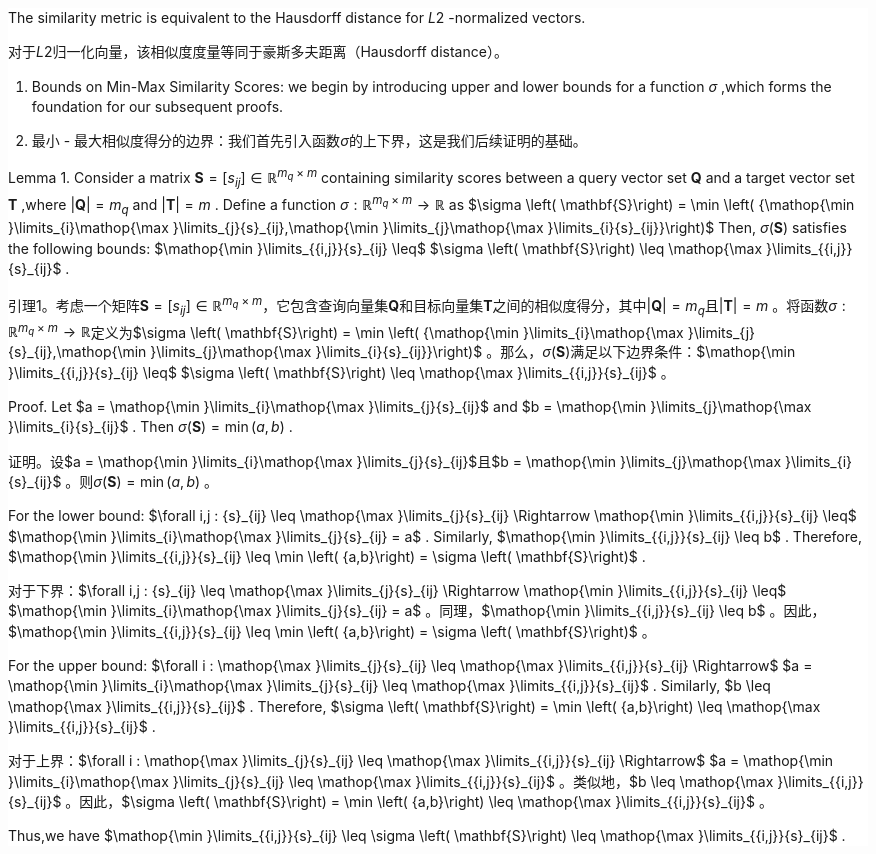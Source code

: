 The similarity metric is equivalent to the Hausdorff distance for ${L2}$ -normalized vectors.

对于${L2}$归一化向量，该相似度度量等同于豪斯多夫距离（Hausdorff distance）。

1) Bounds on Min-Max Similarity Scores: we begin by introducing upper and lower bounds for a function $\sigma$ ,which forms the foundation for our subsequent proofs.

1) 最小 - 最大相似度得分的边界：我们首先引入函数$\sigma$的上下界，这是我们后续证明的基础。

Lemma 1. Consider a matrix $\mathbf{S} = \left\lbrack  {s}_{ij}\right\rbrack   \in  {\mathbb{R}}^{{m}_{q} \times  m}$ containing similarity scores between a query vector set $\mathbf{Q}$ and a target vector set $\mathbf{T}$ ,where $\left| \mathbf{Q}\right|  = {m}_{q}$ and $\left| \mathbf{T}\right|  = m$ . Define a function $\sigma  : {\mathbb{R}}^{{m}_{q} \times  m} \rightarrow  \mathbb{R}$ as $\sigma \left( \mathbf{S}\right)  = \min \left( {\mathop{\min }\limits_{i}\mathop{\max }\limits_{j}{s}_{ij},\mathop{\min }\limits_{j}\mathop{\max }\limits_{i}{s}_{ij}}\right)$ Then, $\sigma \left( \mathbf{S}\right)$ satisfies the following bounds: $\mathop{\min }\limits_{{i,j}}{s}_{ij} \leq$ $\sigma \left( \mathbf{S}\right)  \leq  \mathop{\max }\limits_{{i,j}}{s}_{ij}$ .

引理1。考虑一个矩阵$\mathbf{S} = \left\lbrack  {s}_{ij}\right\rbrack   \in  {\mathbb{R}}^{{m}_{q} \times  m}$，它包含查询向量集$\mathbf{Q}$和目标向量集$\mathbf{T}$之间的相似度得分，其中$\left| \mathbf{Q}\right|  = {m}_{q}$且$\left| \mathbf{T}\right|  = m$ 。将函数$\sigma  : {\mathbb{R}}^{{m}_{q} \times  m} \rightarrow  \mathbb{R}$定义为$\sigma \left( \mathbf{S}\right)  = \min \left( {\mathop{\min }\limits_{i}\mathop{\max }\limits_{j}{s}_{ij},\mathop{\min }\limits_{j}\mathop{\max }\limits_{i}{s}_{ij}}\right)$ 。那么，$\sigma \left( \mathbf{S}\right)$满足以下边界条件：$\mathop{\min }\limits_{{i,j}}{s}_{ij} \leq$ $\sigma \left( \mathbf{S}\right)  \leq  \mathop{\max }\limits_{{i,j}}{s}_{ij}$ 。

Proof. Let $a = \mathop{\min }\limits_{i}\mathop{\max }\limits_{j}{s}_{ij}$ and $b = \mathop{\min }\limits_{j}\mathop{\max }\limits_{i}{s}_{ij}$ . Then $\sigma \left( \mathbf{S}\right)  = \min \left( {a,b}\right)$ .

证明。设$a = \mathop{\min }\limits_{i}\mathop{\max }\limits_{j}{s}_{ij}$且$b = \mathop{\min }\limits_{j}\mathop{\max }\limits_{i}{s}_{ij}$ 。则$\sigma \left( \mathbf{S}\right)  = \min \left( {a,b}\right)$ 。

For the lower bound: $\forall i,j : {s}_{ij} \leq  \mathop{\max }\limits_{j}{s}_{ij} \Rightarrow  \mathop{\min }\limits_{{i,j}}{s}_{ij} \leq$ $\mathop{\min }\limits_{i}\mathop{\max }\limits_{j}{s}_{ij} = a$ . Similarly, $\mathop{\min }\limits_{{i,j}}{s}_{ij} \leq  b$ . Therefore, $\mathop{\min }\limits_{{i,j}}{s}_{ij} \leq  \min \left( {a,b}\right)  = \sigma \left( \mathbf{S}\right)$ .

对于下界：$\forall i,j : {s}_{ij} \leq  \mathop{\max }\limits_{j}{s}_{ij} \Rightarrow  \mathop{\min }\limits_{{i,j}}{s}_{ij} \leq$ $\mathop{\min }\limits_{i}\mathop{\max }\limits_{j}{s}_{ij} = a$ 。同理，$\mathop{\min }\limits_{{i,j}}{s}_{ij} \leq  b$ 。因此，$\mathop{\min }\limits_{{i,j}}{s}_{ij} \leq  \min \left( {a,b}\right)  = \sigma \left( \mathbf{S}\right)$ 。

For the upper bound: $\forall i : \mathop{\max }\limits_{j}{s}_{ij} \leq  \mathop{\max }\limits_{{i,j}}{s}_{ij} \Rightarrow$ $a = \mathop{\min }\limits_{i}\mathop{\max }\limits_{j}{s}_{ij} \leq  \mathop{\max }\limits_{{i,j}}{s}_{ij}$ . Similarly, $b \leq  \mathop{\max }\limits_{{i,j}}{s}_{ij}$ . Therefore, $\sigma \left( \mathbf{S}\right)  = \min \left( {a,b}\right)  \leq  \mathop{\max }\limits_{{i,j}}{s}_{ij}$ .

对于上界：$\forall i : \mathop{\max }\limits_{j}{s}_{ij} \leq  \mathop{\max }\limits_{{i,j}}{s}_{ij} \Rightarrow$ $a = \mathop{\min }\limits_{i}\mathop{\max }\limits_{j}{s}_{ij} \leq  \mathop{\max }\limits_{{i,j}}{s}_{ij}$ 。类似地，$b \leq  \mathop{\max }\limits_{{i,j}}{s}_{ij}$ 。因此，$\sigma \left( \mathbf{S}\right)  = \min \left( {a,b}\right)  \leq  \mathop{\max }\limits_{{i,j}}{s}_{ij}$ 。

Thus,we have $\mathop{\min }\limits_{{i,j}}{s}_{ij} \leq  \sigma \left( \mathbf{S}\right)  \leq  \mathop{\max }\limits_{{i,j}}{s}_{ij}$ .
